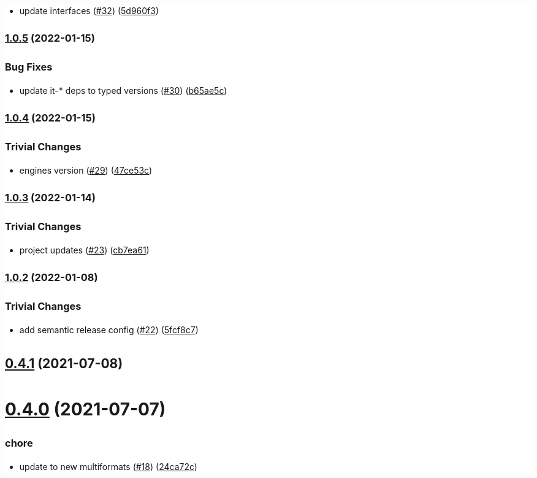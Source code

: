 * update interfaces ([#32](https://github.com/libp2p/js-libp2p-utils/issues/32)) ([5d960f3](https://github.com/libp2p/js-libp2p-utils/commit/5d960f3d1566ccb9bf043b71eca5a83117955940))

### [1.0.5](https://github.com/libp2p/js-libp2p-utils/compare/v1.0.4...v1.0.5) (2022-01-15)


### Bug Fixes

* update it-* deps to typed versions ([#30](https://github.com/libp2p/js-libp2p-utils/issues/30)) ([b65ae5c](https://github.com/libp2p/js-libp2p-utils/commit/b65ae5c813efdc20ac11a13f349dc914ffc64c48))

### [1.0.4](https://github.com/libp2p/js-libp2p-utils/compare/v1.0.3...v1.0.4) (2022-01-15)


### Trivial Changes

* engines version ([#29](https://github.com/libp2p/js-libp2p-utils/issues/29)) ([47ce53c](https://github.com/libp2p/js-libp2p-utils/commit/47ce53c34b0106101215ed4b3ffe9f1fffd51cb6))

### [1.0.3](https://github.com/libp2p/js-libp2p-utils/compare/v1.0.2...v1.0.3) (2022-01-14)


### Trivial Changes

* project updates ([#23](https://github.com/libp2p/js-libp2p-utils/issues/23)) ([cb7ea61](https://github.com/libp2p/js-libp2p-utils/commit/cb7ea61e6df7a721863ad8fba7c73d376b2c3ab8))

### [1.0.2](https://github.com/libp2p/js-libp2p-utils/compare/v1.0.1...v1.0.2) (2022-01-08)


### Trivial Changes

* add semantic release config ([#22](https://github.com/libp2p/js-libp2p-utils/issues/22)) ([5fcf8c7](https://github.com/libp2p/js-libp2p-utils/commit/5fcf8c7f57864e4e92f6606656cf3ea1f214f0c4))

## [0.4.1](https://github.com/libp2p/js-libp2p-utils/compare/v0.4.0...v0.4.1) (2021-07-08)



# [0.4.0](https://github.com/libp2p/js-libp2p-utils/compare/v0.3.1...v0.4.0) (2021-07-07)


### chore

* update to new multiformats ([#18](https://github.com/libp2p/js-libp2p-utils/issues/18)) ([24ca72c](https://github.com/libp2p/js-libp2p-utils/commit/24ca72c95bf485af513fba59830796a5fcf71437))
